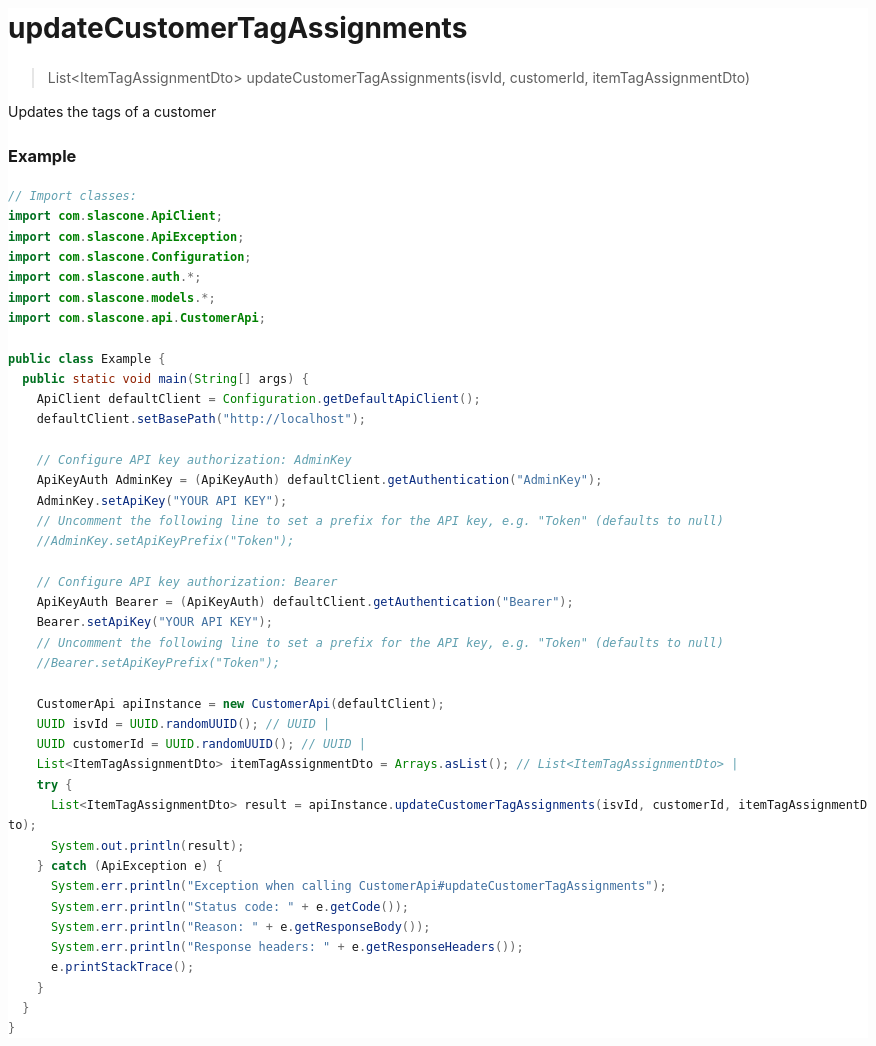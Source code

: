 <a id="updateCustomerTagAssignments"></a>
# **updateCustomerTagAssignments**
> List&lt;ItemTagAssignmentDto&gt; updateCustomerTagAssignments(isvId, customerId, itemTagAssignmentDto)

Updates the tags of a customer

### Example
```java
// Import classes:
import com.slascone.ApiClient;
import com.slascone.ApiException;
import com.slascone.Configuration;
import com.slascone.auth.*;
import com.slascone.models.*;
import com.slascone.api.CustomerApi;

public class Example {
  public static void main(String[] args) {
    ApiClient defaultClient = Configuration.getDefaultApiClient();
    defaultClient.setBasePath("http://localhost");
    
    // Configure API key authorization: AdminKey
    ApiKeyAuth AdminKey = (ApiKeyAuth) defaultClient.getAuthentication("AdminKey");
    AdminKey.setApiKey("YOUR API KEY");
    // Uncomment the following line to set a prefix for the API key, e.g. "Token" (defaults to null)
    //AdminKey.setApiKeyPrefix("Token");

    // Configure API key authorization: Bearer
    ApiKeyAuth Bearer = (ApiKeyAuth) defaultClient.getAuthentication("Bearer");
    Bearer.setApiKey("YOUR API KEY");
    // Uncomment the following line to set a prefix for the API key, e.g. "Token" (defaults to null)
    //Bearer.setApiKeyPrefix("Token");

    CustomerApi apiInstance = new CustomerApi(defaultClient);
    UUID isvId = UUID.randomUUID(); // UUID | 
    UUID customerId = UUID.randomUUID(); // UUID | 
    List<ItemTagAssignmentDto> itemTagAssignmentDto = Arrays.asList(); // List<ItemTagAssignmentDto> | 
    try {
      List<ItemTagAssignmentDto> result = apiInstance.updateCustomerTagAssignments(isvId, customerId, itemTagAssignmentDto);
      System.out.println(result);
    } catch (ApiException e) {
      System.err.println("Exception when calling CustomerApi#updateCustomerTagAssignments");
      System.err.println("Status code: " + e.getCode());
      System.err.println("Reason: " + e.getResponseBody());
      System.err.println("Response headers: " + e.getResponseHeaders());
      e.printStackTrace();
    }
  }
}
```
